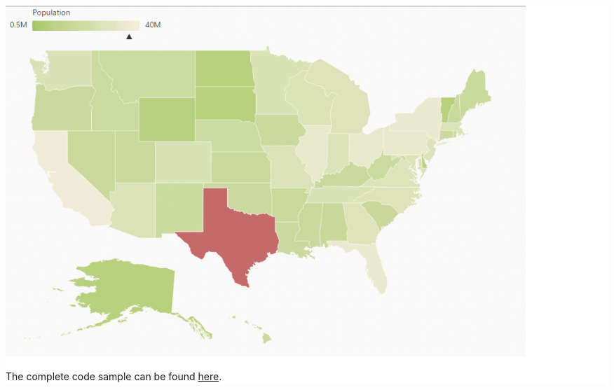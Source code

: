 ![Show labels in JavaScript Map](Getting-Started_images/Getting-Started_img6.png)

The complete code sample can be found [here](http://www.syncfusion.com/downloads/support/directtrac/general/ze/EssentialStudioforJavaScript_HeatMap1627882807).